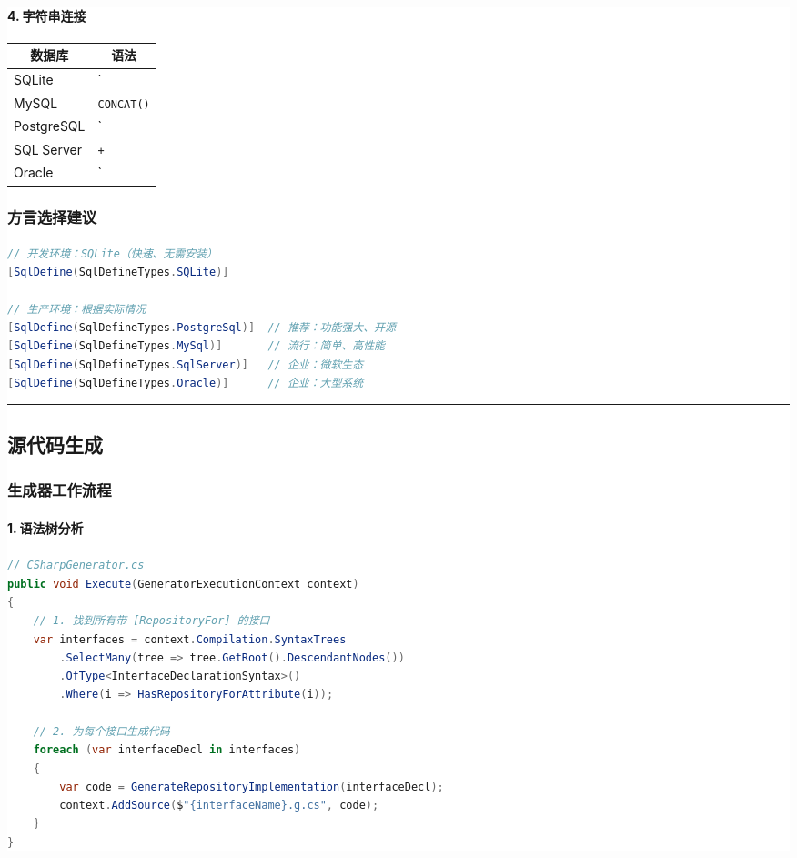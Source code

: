 #### 4. 字符串连接

| 数据库 | 语法 |
|--------|------|
| SQLite | `||` |
| MySQL | `CONCAT()` |
| PostgreSQL | `||` |
| SQL Server | `+` |
| Oracle | `||` |

### 方言选择建议

```csharp
// 开发环境：SQLite（快速、无需安装）
[SqlDefine(SqlDefineTypes.SQLite)]

// 生产环境：根据实际情况
[SqlDefine(SqlDefineTypes.PostgreSql)]  // 推荐：功能强大、开源
[SqlDefine(SqlDefineTypes.MySql)]       // 流行：简单、高性能
[SqlDefine(SqlDefineTypes.SqlServer)]   // 企业：微软生态
[SqlDefine(SqlDefineTypes.Oracle)]      // 企业：大型系统
```

---

## 源代码生成

### 生成器工作流程

#### 1. 语法树分析

```csharp
// CSharpGenerator.cs
public void Execute(GeneratorExecutionContext context)
{
    // 1. 找到所有带 [RepositoryFor] 的接口
    var interfaces = context.Compilation.SyntaxTrees
        .SelectMany(tree => tree.GetRoot().DescendantNodes())
        .OfType<InterfaceDeclarationSyntax>()
        .Where(i => HasRepositoryForAttribute(i));
    
    // 2. 为每个接口生成代码
    foreach (var interfaceDecl in interfaces)
    {
        var code = GenerateRepositoryImplementation(interfaceDecl);
        context.AddSource($"{interfaceName}.g.cs", code);
    }
}
```
